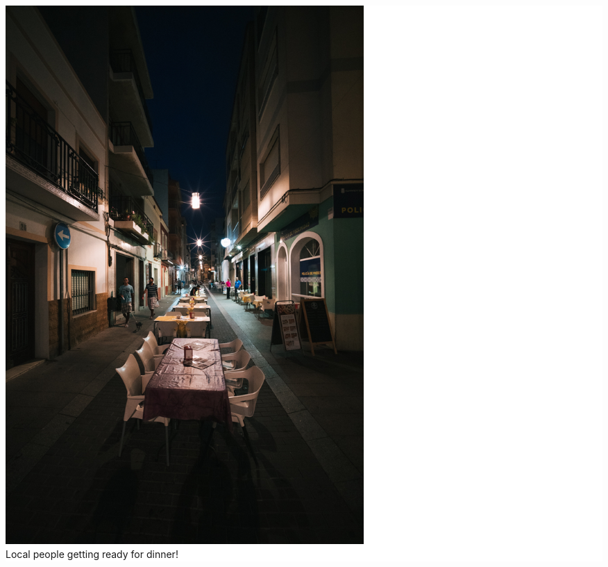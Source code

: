 <div class="img-parent">
<img src="/images/photography/full2/DSC05464.jpg" alt="San Juan." style="height:60%;width:60%;"/>
</div>
Local people getting ready for dinner!
